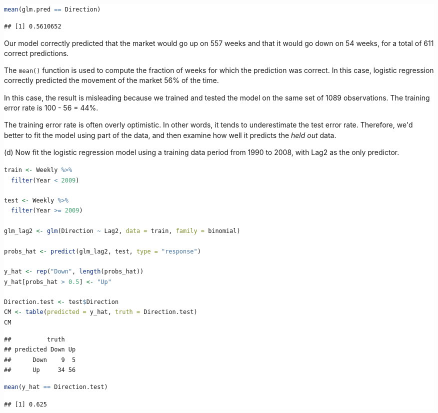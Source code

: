 ```r
mean(glm.pred == Direction)
```

```
## [1] 0.5610652
```

Our model correctly predicted that the market would go up on 557 weeks and that it would go down on 54 weeks, for a total of 611 correct predictions. 

The `mean()` function is used to compute the fraction of weeks for which the prediction was correct. In this case, logistic regression correctly predicted the movement of the market 56% of the time.

In this case, the result is misleading because we trained and tested the model on the same set of 1089 observations. The training error rate is 100 - 56 = 44%. 

The training error rate is often overly optimistic. In other words, it tends to underestimate the test error rate. Therefore, we'd better to fit the model using part of the data, and then examine how well it predicts the _held out_ data.

(d) Now fit the logistic regression model using a training data period from 1990 to 2008, with Lag2 as the only predictor.


```r
train <- Weekly %>%
  filter(Year < 2009)

test <- Weekly %>%
  filter(Year >= 2009)

glm_lag2 <- glm(Direction ~ Lag2, data = train, family = binomial)

probs_hat <- predict(glm_lag2, test, type = "response")

y_hat <- rep("Down", length(probs_hat))
y_hat[probs_hat > 0.5] <- "Up"

Direction.test <- test$Direction
CM <- table(predicted = y_hat, truth = Direction.test)
CM
```

```
##          truth
## predicted Down Up
##      Down    9  5
##      Up     34 56
```

```r
mean(y_hat == Direction.test)
```

```
## [1] 0.625
```
